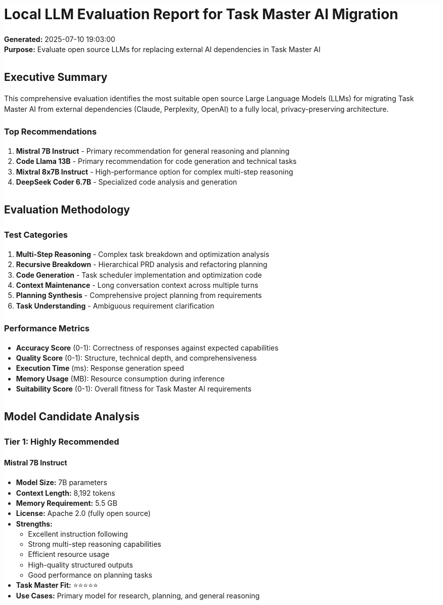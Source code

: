 # Local LLM Evaluation Report for Task Master AI Migration

**Generated:** 2025-07-10 19:03:00  
**Purpose:** Evaluate open source LLMs for replacing external AI dependencies in Task Master AI

## Executive Summary

This comprehensive evaluation identifies the most suitable open source Large Language Models (LLMs) for migrating Task Master AI from external dependencies (Claude, Perplexity, OpenAI) to a fully local, privacy-preserving architecture.

### Top Recommendations

1. **Mistral 7B Instruct** - Primary recommendation for general reasoning and planning
2. **Code Llama 13B** - Primary recommendation for code generation and technical tasks  
3. **Mixtral 8x7B Instruct** - High-performance option for complex multi-step reasoning
4. **DeepSeek Coder 6.7B** - Specialized code analysis and generation

## Evaluation Methodology

### Test Categories

1. **Multi-Step Reasoning** - Complex task breakdown and optimization analysis
2. **Recursive Breakdown** - Hierarchical PRD analysis and refactoring planning
3. **Code Generation** - Task scheduler implementation and optimization code
4. **Context Maintenance** - Long conversation context across multiple turns
5. **Planning Synthesis** - Comprehensive project planning from requirements
6. **Task Understanding** - Ambiguous requirement clarification

### Performance Metrics

- **Accuracy Score** (0-1): Correctness of responses against expected capabilities
- **Quality Score** (0-1): Structure, technical depth, and comprehensiveness
- **Execution Time** (ms): Response generation speed
- **Memory Usage** (MB): Resource consumption during inference
- **Suitability Score** (0-1): Overall fitness for Task Master AI requirements

## Model Candidate Analysis

### Tier 1: Highly Recommended

#### Mistral 7B Instruct
- **Model Size:** 7B parameters
- **Context Length:** 8,192 tokens  
- **Memory Requirement:** 5.5 GB
- **License:** Apache 2.0 (fully open source)
- **Strengths:**
  - Excellent instruction following
  - Strong multi-step reasoning capabilities
  - Efficient resource usage
  - High-quality structured outputs
  - Good performance on planning tasks
- **Task Master Fit:** ⭐⭐⭐⭐⭐
- **Use Cases:** Primary model for research, planning, and general reasoning
